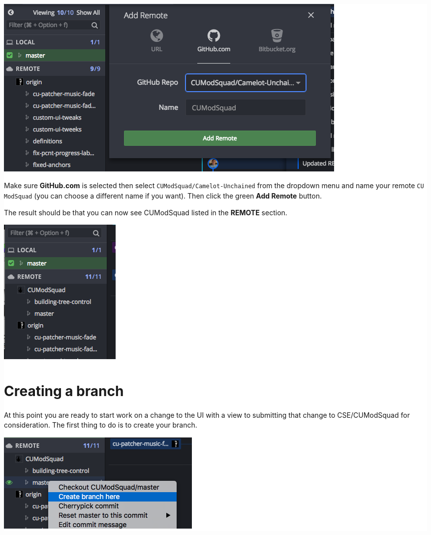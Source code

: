 ![Add Remote CUModSquad](./images/GitKraken-AddRemote-CUModSquad.png)

Make sure **GitHub.com** is selected then select ``CUModSquad/Camelot-Unchained`` from the dropdown menu and name your remote ``CUModSquad`` (you can choose a different name if you want).  Then click the green **Add Remote** button.

The result should be that you can now see CUModSquad listed in the **REMOTE** section.

![Remotes](./images/GitKraken-Remotes.png)

# Creating a branch

At this point you are ready to start work on a change to the UI with a view to submitting that change to CSE/CUModSquad for consideration.  The first thing to do is to create your branch.

![Create Branch](./images/GitKraken-CreateBranch.png)
